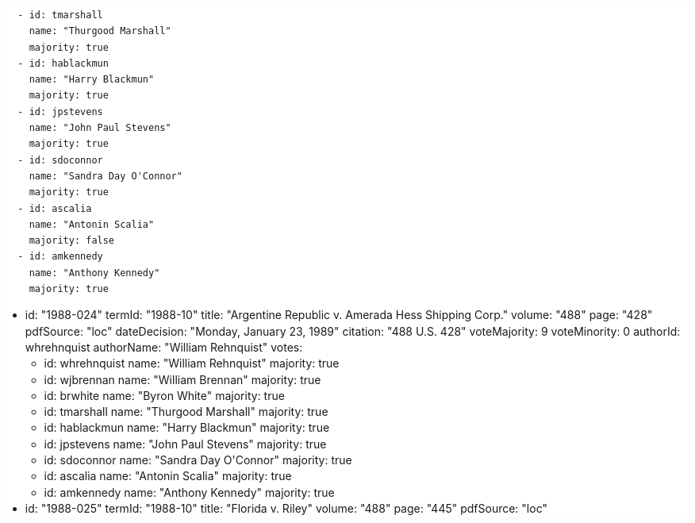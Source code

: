       - id: tmarshall
        name: "Thurgood Marshall"
        majority: true
      - id: hablackmun
        name: "Harry Blackmun"
        majority: true
      - id: jpstevens
        name: "John Paul Stevens"
        majority: true
      - id: sdoconnor
        name: "Sandra Day O'Connor"
        majority: true
      - id: ascalia
        name: "Antonin Scalia"
        majority: false
      - id: amkennedy
        name: "Anthony Kennedy"
        majority: true
  - id: "1988-024"
    termId: "1988-10"
    title: "Argentine Republic v. Amerada Hess Shipping Corp."
    volume: "488"
    page: "428"
    pdfSource: "loc"
    dateDecision: "Monday, January 23, 1989"
    citation: "488 U.S. 428"
    voteMajority: 9
    voteMinority: 0
    authorId: whrehnquist
    authorName: "William Rehnquist"
    votes:
      - id: whrehnquist
        name: "William Rehnquist"
        majority: true
      - id: wjbrennan
        name: "William Brennan"
        majority: true
      - id: brwhite
        name: "Byron White"
        majority: true
      - id: tmarshall
        name: "Thurgood Marshall"
        majority: true
      - id: hablackmun
        name: "Harry Blackmun"
        majority: true
      - id: jpstevens
        name: "John Paul Stevens"
        majority: true
      - id: sdoconnor
        name: "Sandra Day O'Connor"
        majority: true
      - id: ascalia
        name: "Antonin Scalia"
        majority: true
      - id: amkennedy
        name: "Anthony Kennedy"
        majority: true
  - id: "1988-025"
    termId: "1988-10"
    title: "Florida v. Riley"
    volume: "488"
    page: "445"
    pdfSource: "loc"